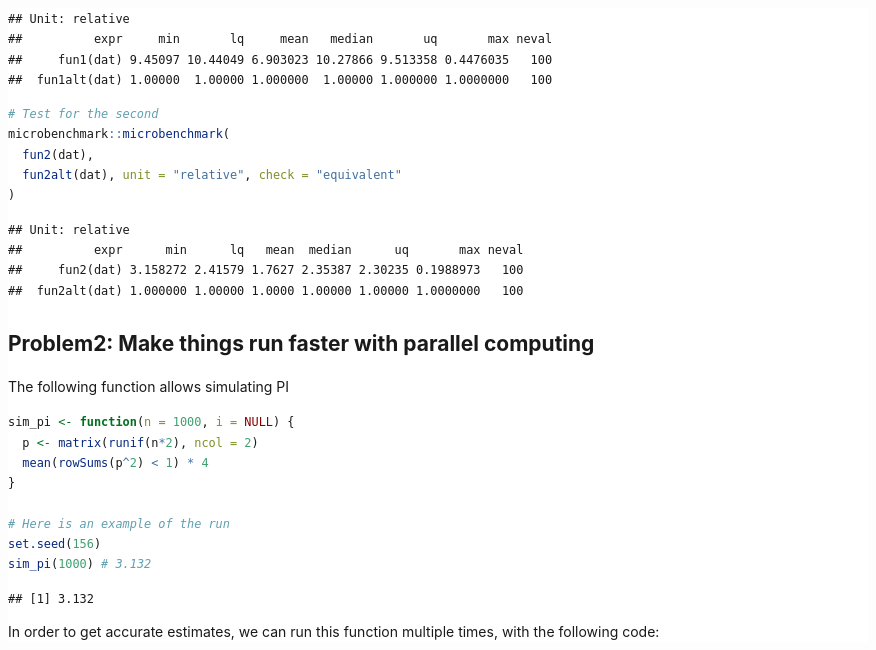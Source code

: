     ## Unit: relative
    ##          expr     min       lq     mean   median       uq       max neval
    ##     fun1(dat) 9.45097 10.44049 6.903023 10.27866 9.513358 0.4476035   100
    ##  fun1alt(dat) 1.00000  1.00000 1.000000  1.00000 1.000000 1.0000000   100

``` r
# Test for the second
microbenchmark::microbenchmark(
  fun2(dat),
  fun2alt(dat), unit = "relative", check = "equivalent"
)
```

    ## Unit: relative
    ##          expr      min      lq   mean  median      uq       max neval
    ##     fun2(dat) 3.158272 2.41579 1.7627 2.35387 2.30235 0.1988973   100
    ##  fun2alt(dat) 1.000000 1.00000 1.0000 1.00000 1.00000 1.0000000   100

## Problem2: Make things run faster with parallel computing

The following function allows simulating PI

``` r
sim_pi <- function(n = 1000, i = NULL) {
  p <- matrix(runif(n*2), ncol = 2)
  mean(rowSums(p^2) < 1) * 4
}

# Here is an example of the run
set.seed(156)
sim_pi(1000) # 3.132
```

    ## [1] 3.132

In order to get accurate estimates, we can run this function multiple
times, with the following code:
